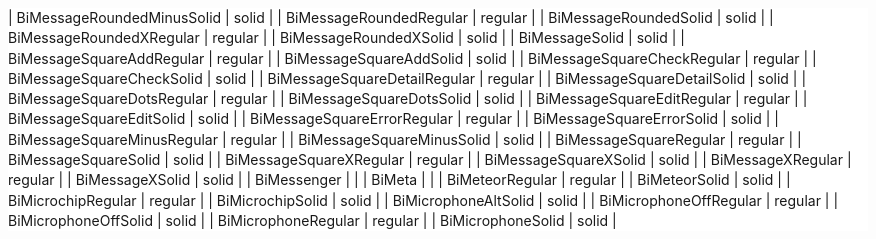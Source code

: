 | BiMessageRoundedMinusSolid       | solid      |
| BiMessageRoundedRegular          | regular    |
| BiMessageRoundedSolid            | solid      |
| BiMessageRoundedXRegular         | regular    |
| BiMessageRoundedXSolid           | solid      |
| BiMessageSolid                   | solid      |
| BiMessageSquareAddRegular        | regular    |
| BiMessageSquareAddSolid          | solid      |
| BiMessageSquareCheckRegular      | regular    |
| BiMessageSquareCheckSolid        | solid      |
| BiMessageSquareDetailRegular     | regular    |
| BiMessageSquareDetailSolid       | solid      |
| BiMessageSquareDotsRegular       | regular    |
| BiMessageSquareDotsSolid         | solid      |
| BiMessageSquareEditRegular       | regular    |
| BiMessageSquareEditSolid         | solid      |
| BiMessageSquareErrorRegular      | regular    |
| BiMessageSquareErrorSolid        | solid      |
| BiMessageSquareMinusRegular      | regular    |
| BiMessageSquareMinusSolid        | solid      |
| BiMessageSquareRegular           | regular    |
| BiMessageSquareSolid             | solid      |
| BiMessageSquareXRegular          | regular    |
| BiMessageSquareXSolid            | solid      |
| BiMessageXRegular                | regular    |
| BiMessageXSolid                  | solid      |
| BiMessenger                      |            |
| BiMeta                           |            |
| BiMeteorRegular                  | regular    |
| BiMeteorSolid                    | solid      |
| BiMicrochipRegular               | regular    |
| BiMicrochipSolid                 | solid      |
| BiMicrophoneAltSolid             | solid      |
| BiMicrophoneOffRegular           | regular    |
| BiMicrophoneOffSolid             | solid      |
| BiMicrophoneRegular              | regular    |
| BiMicrophoneSolid                | solid      |